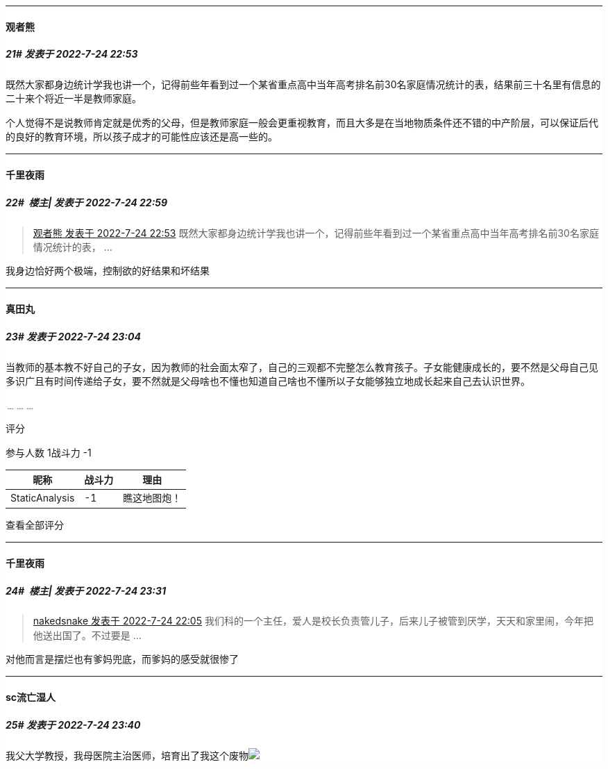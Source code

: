 *****

####  观者熊  
##### 21#       发表于 2022-7-24 22:53

既然大家都身边统计学我也讲一个，记得前些年看到过一个某省重点高中当年高考排名前30名家庭情况统计的表，结果前三十名里有信息的二十来个将近一半是教师家庭。

个人觉得不是说教师肯定就是优秀的父母，但是教师家庭一般会更重视教育，而且大多是在当地物质条件还不错的中产阶层，可以保证后代的良好的教育环境，所以孩子成才的可能性应该还是高一些的。

*****

####  千里夜雨  
##### 22#         楼主| 发表于 2022-7-24 22:59

<blockquote><a href="httphttps://bbs.saraba1st.com/2b/forum.php?mod=redirect&amp;goto=findpost&amp;pid=56784624&amp;ptid=2082997" target="_blank">观者熊 发表于 2022-7-24 22:53</a>
既然大家都身边统计学我也讲一个，记得前些年看到过一个某省重点高中当年高考排名前30名家庭情况统计的表， ...</blockquote>
我身边恰好两个极端，控制欲的好结果和坏结果

*****

####  真田丸  
##### 23#       发表于 2022-7-24 23:04

当教师的基本教不好自己的子女，因为教师的社会面太窄了，自己的三观都不完整怎么教育孩子。子女能健康成长的，要不然是父母自己见多识广且有时间传递给子女，要不然就是父母啥也不懂也知道自己啥也不懂所以子女能够独立地成长起来自己去认识世界。

﹍﹍﹍

评分

 参与人数 1战斗力 -1

|昵称|战斗力|理由|
|----|---|---|
| StaticAnalysis|-1|瞧这地图炮！|

查看全部评分

*****

####  千里夜雨  
##### 24#         楼主| 发表于 2022-7-24 23:31

<blockquote><a href="httphttps://bbs.saraba1st.com/2b/forum.php?mod=redirect&amp;goto=findpost&amp;pid=56783749&amp;ptid=2082997" target="_blank">nakedsnake 发表于 2022-7-24 22:05</a>
我们科的一个主任，爱人是校长负责管儿子，后来儿子被管到厌学，天天和家里闹，今年把他送出国了。不过要是 ...</blockquote>
对他而言是摆烂也有爹妈兜底，而爹妈的感受就很惨了

*****

####  sc流亡湿人  
##### 25#       发表于 2022-7-24 23:40

我父大学教授，我母医院主治医师，培育出了我这个废物<img src="https://static.saraba1st.com/image/smiley/face2017/044.png" referrerpolicy="no-referrer">
